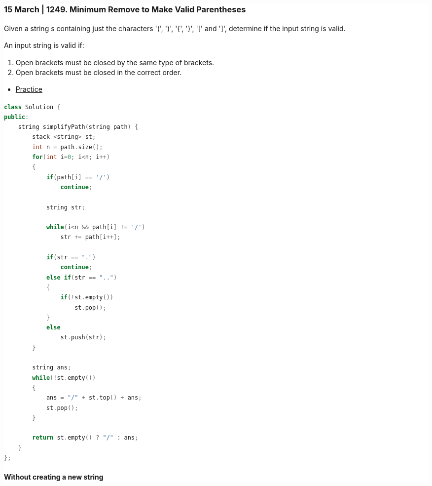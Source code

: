 ### 15 March | 1249. Minimum Remove to Make Valid Parentheses

Given a string s containing just the characters '(', ')', '{', '}', '[' and ']', determine if the input string is valid.

An input string is valid if:

1. Open brackets must be closed by the same type of brackets.
1. Open brackets must be closed in the correct order.

* [Practice](https://leetcode.com/problems/valid-parentheses/)

```cpp
class Solution {
public:
    string simplifyPath(string path) {
        stack <string> st;
        int n = path.size();
        for(int i=0; i<n; i++)
        {
            if(path[i] == '/')
                continue;

            string str;

            while(i<n && path[i] != '/')
                str += path[i++];

            if(str == ".")
                continue;
            else if(str == "..")
            {
                if(!st.empty())
                    st.pop();
            }
            else
                st.push(str);
        }

        string ans;
        while(!st.empty())
        {
            ans = "/" + st.top() + ans;
            st.pop();
        }

        return st.empty() ? "/" : ans;
    }
};
```

#### Without creating a new string
